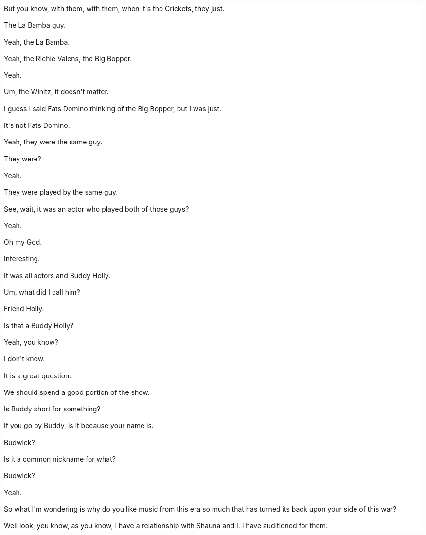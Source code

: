 But you know, with them, with them, when it's the Crickets, they just.

The La Bamba guy.

Yeah, the La Bamba.

Yeah, the Richie Valens, the Big Bopper.

Yeah.

Um, the Winitz, it doesn't matter.

I guess I said Fats Domino thinking of the Big Bopper, but I was just.

It's not Fats Domino.

Yeah, they were the same guy.

They were?

Yeah.

They were played by the same guy.

See, wait, it was an actor who played both of those guys?

Yeah.

Oh my God.

Interesting.

It was all actors and Buddy Holly.

Um, what did I call him?

Friend Holly.

Is that a Buddy Holly?

Yeah, you know?

I don't know.

It is a great question.

We should spend a good portion of the show.

Is Buddy short for something?

If you go by Buddy, is it because your name is.

Budwick?

Is it a common nickname for what?

Budwick?

Yeah.

So what I'm wondering is why do you like music from this era so much that has turned its back upon your side of this war?

Well look, you know, as you know, I have a relationship with Shauna and I. I have auditioned for them.

